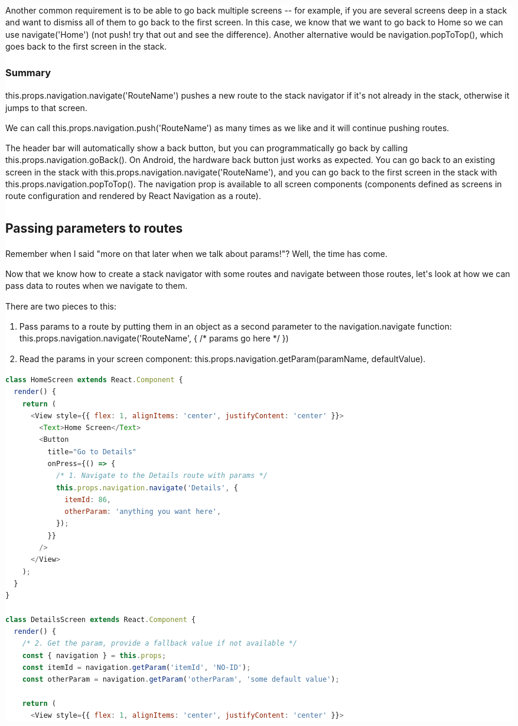 Another common requirement is to be able to go back multiple screens -- for example, if you are several screens deep in a stack and want to dismiss all of them to go back to the first screen. In this case, we know that we want to go back to Home so we can use navigate('Home') (not push! try that out and see the difference). Another alternative would be navigation.popToTop(), which goes back to the first screen in the stack.

### Summary

this.props.navigation.navigate('RouteName') pushes a new route to the stack navigator if it's not already in the stack, otherwise it jumps to that screen.

We can call this.props.navigation.push('RouteName') as many times as we like and it will continue pushing routes.

The header bar will automatically show a back button, but you can programmatically go back by calling this.props.navigation.goBack(). On Android, the hardware back button just works as expected.
You can go back to an existing screen in the stack with this.props.navigation.navigate('RouteName'), and you can go back to the first screen in the stack with this.props.navigation.popToTop().
The navigation prop is available to all screen components (components defined as screens in route configuration and rendered by React Navigation as a route).

## Passing parameters to routes

Remember when I said "more on that later when we talk about params!"? Well, the time has come.

Now that we know how to create a stack navigator with some routes and navigate between those routes, let's look at how we can pass data to routes when we navigate to them.

There are two pieces to this:

1. Pass params to a route by putting them in an object as a second parameter to the navigation.navigate function: this.props.navigation.navigate('RouteName', { /* params go here */ })

2. Read the params in your screen component: this.props.navigation.getParam(paramName, defaultValue).


```javascript
class HomeScreen extends React.Component {
  render() {
    return (
      <View style={{ flex: 1, alignItems: 'center', justifyContent: 'center' }}>
        <Text>Home Screen</Text>
        <Button
          title="Go to Details"
          onPress={() => {
            /* 1. Navigate to the Details route with params */
            this.props.navigation.navigate('Details', {
              itemId: 86,
              otherParam: 'anything you want here',
            });
          }}
        />
      </View>
    );
  }
}

class DetailsScreen extends React.Component {
  render() {
    /* 2. Get the param, provide a fallback value if not available */
    const { navigation } = this.props;
    const itemId = navigation.getParam('itemId', 'NO-ID');
    const otherParam = navigation.getParam('otherParam', 'some default value');

    return (
      <View style={{ flex: 1, alignItems: 'center', justifyContent: 'center' }}>
```